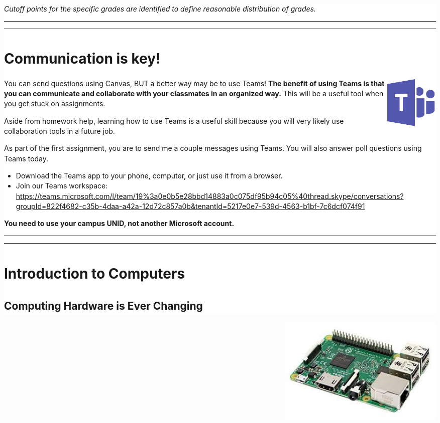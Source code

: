 _Cutoff points for the specific grades are identified to define reasonable distribution of grades._


---
---


# Communication is key!
<img src='./images/teams.png' width=100px align=right >

You can send questions using Canvas, BUT a better way may be to use Teams! **The benefit of using Teams is that you can communicate and collaborate with your classmates in an organized way.** This will be a useful tool when you get stuck on assignments. 

Aside from homework help, learning how to use Teams is a useful skill because you will very likely use collaboration tools in a future job.

As part of the first assignment, you are to send me a couple messages using Teams. You will also answer poll questions using Teams today.
- Download the Teams app to your phone, computer, or just use it from a browser.
- Join our Teams workspace: https://teams.microsoft.com/l/team/19%3a0e0b5e28bbd14883a0c075df95b94c05%40thread.skype/conversations?groupId=822f4682-c35b-4daa-a42a-12d72c857a0b&tenantId=5217e0e7-539d-4563-b1bf-7c6dcf074f91

**You need to use your campus UNID, not another Microsoft account.**

---
---

# Introduction to Computers
## Computing Hardware is Ever Changing
<img src='./images/raspberry_pi.jpg' width=300px style='padding-left:30px' align=right >
